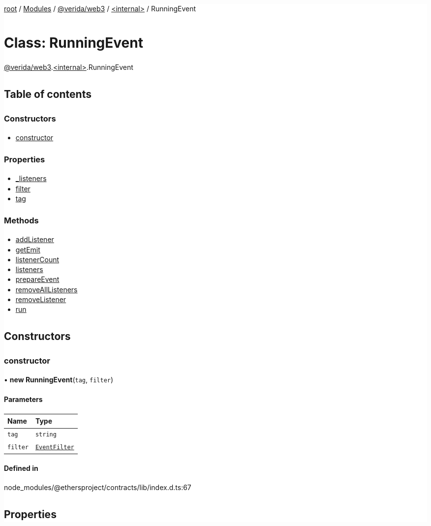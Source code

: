 [root](../README.md) / [Modules](../modules.md) / [@verida/web3](../modules/verida_web3.md) / [<internal\>](../modules/verida_web3._internal_.md) / RunningEvent

# Class: RunningEvent

[@verida/web3](../modules/verida_web3.md).[<internal\>](../modules/verida_web3._internal_.md).RunningEvent

## Table of contents

### Constructors

- [constructor](verida_web3._internal_.RunningEvent.md#constructor)

### Properties

- [\_listeners](verida_web3._internal_.RunningEvent.md#_listeners)
- [filter](verida_web3._internal_.RunningEvent.md#filter)
- [tag](verida_web3._internal_.RunningEvent.md#tag)

### Methods

- [addListener](verida_web3._internal_.RunningEvent.md#addlistener)
- [getEmit](verida_web3._internal_.RunningEvent.md#getemit)
- [listenerCount](verida_web3._internal_.RunningEvent.md#listenercount)
- [listeners](verida_web3._internal_.RunningEvent.md#listeners)
- [prepareEvent](verida_web3._internal_.RunningEvent.md#prepareevent)
- [removeAllListeners](verida_web3._internal_.RunningEvent.md#removealllisteners)
- [removeListener](verida_web3._internal_.RunningEvent.md#removelistener)
- [run](verida_web3._internal_.RunningEvent.md#run)

## Constructors

### constructor

• **new RunningEvent**(`tag`, `filter`)

#### Parameters

| Name | Type |
| :------ | :------ |
| `tag` | `string` |
| `filter` | [`EventFilter`](../modules/verida_web3._internal_.md#eventfilter) |

#### Defined in

node_modules/@ethersproject/contracts/lib/index.d.ts:67

## Properties
